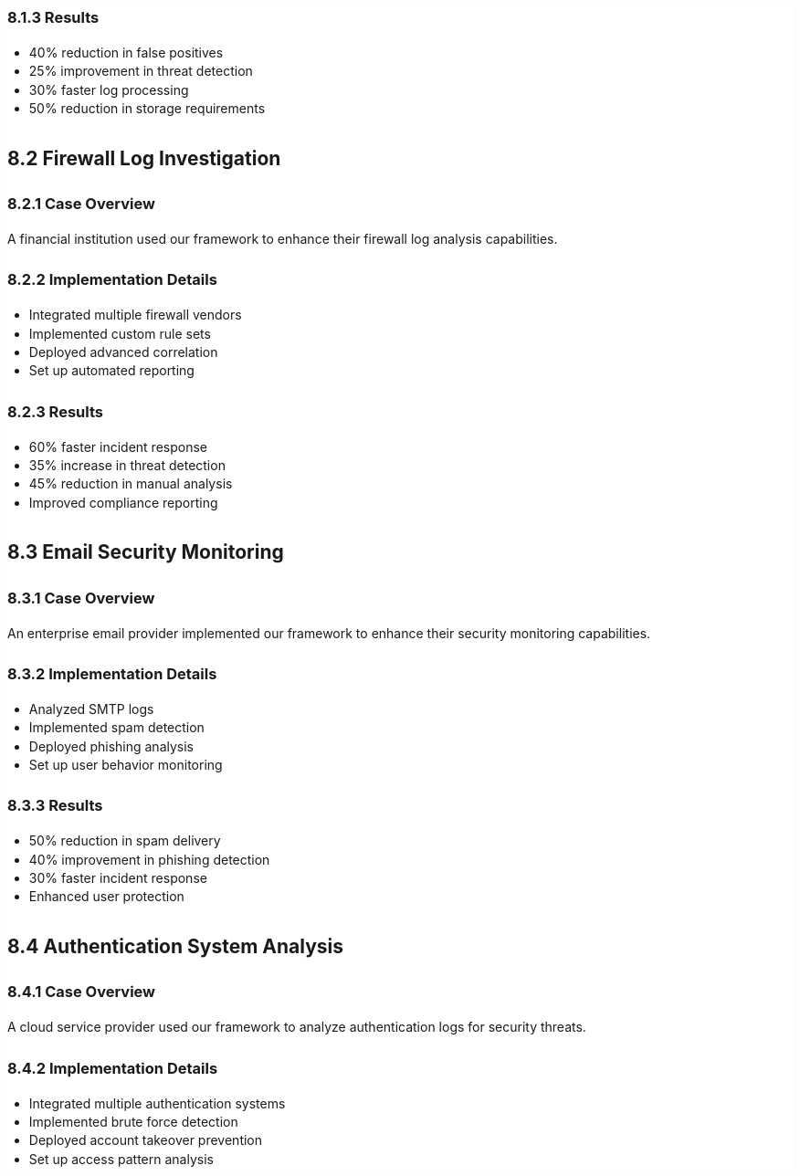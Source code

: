 ### 8.1.3 Results
- 40% reduction in false positives
- 25% improvement in threat detection
- 30% faster log processing
- 50% reduction in storage requirements

## 8.2 Firewall Log Investigation

### 8.2.1 Case Overview
A financial institution used our framework to enhance their firewall log analysis capabilities.

### 8.2.2 Implementation Details
- Integrated multiple firewall vendors
- Implemented custom rule sets
- Deployed advanced correlation
- Set up automated reporting

### 8.2.3 Results
- 60% faster incident response
- 35% increase in threat detection
- 45% reduction in manual analysis
- Improved compliance reporting

## 8.3 Email Security Monitoring

### 8.3.1 Case Overview
An enterprise email provider implemented our framework to enhance their security monitoring capabilities.

### 8.3.2 Implementation Details
- Analyzed SMTP logs
- Implemented spam detection
- Deployed phishing analysis
- Set up user behavior monitoring

### 8.3.3 Results
- 50% reduction in spam delivery
- 40% improvement in phishing detection
- 30% faster incident response
- Enhanced user protection

## 8.4 Authentication System Analysis

### 8.4.1 Case Overview
A cloud service provider used our framework to analyze authentication logs for security threats.

### 8.4.2 Implementation Details
- Integrated multiple authentication systems
- Implemented brute force detection
- Deployed account takeover prevention
- Set up access pattern analysis
